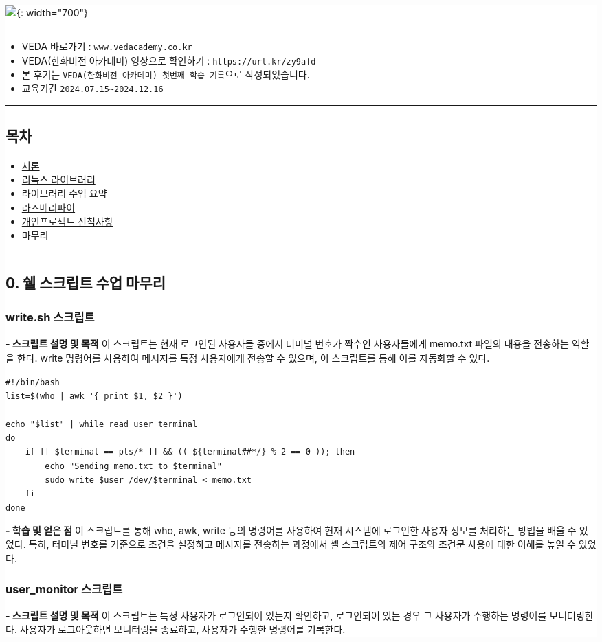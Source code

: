 
![](https://velog.velcdn.com/images/laura_vdea/post/bcd5298c-6c85-409e-a633-f92e54247c85/image.png){: width="700"}

---

- VEDA 바로가기 : `www.vedacademy.co.kr`
- VEDA(한화비전 아카데미) 영상으로 확인하기 : `https://url.kr/zy9afd`
- 본 후기는 `VEDA(한화비전 아카데미) 첫번째 학습 기록`으로 작성되었습니다.
- 교육기간 `2024.07.15~2024.12.16`

---

## 목차

- [서론](#0-쉘-스크립트-수업-마무리)
- [리눅스 라이브러리](#1-makefile-수업-및-정적-라이브러리)
- [라이브러리 수업 요약](#2-정적-라이브러리와-동적-라이브러리-차이점)
- [라즈베리파이](#3-리눅스-수업하는-방법)
- [개인프로젝트 진척사항](#4-개인-사이드-프로젝트-진행-상황)
- [마무리](#5-다음-주-라즈베리파이-수업을-더-기대하면서)

---

## 0. 쉘 스크립트 수업 마무리

### write.sh 스크립트

**- 스크립트 설명 및 목적**
이 스크립트는 현재 로그인된 사용자들 중에서 터미널 번호가 짝수인 사용자들에게 memo.txt 파일의 내용을 전송하는 역할을 한다. write 명령어를 사용하여 메시지를 특정 사용자에게 전송할 수 있으며, 이 스크립트를 통해 이를 자동화할 수 있다.

```
#!/bin/bash
list=$(who | awk '{ print $1, $2 }')

echo "$list" | while read user terminal
do
    if [[ $terminal == pts/* ]] && (( ${terminal##*/} % 2 == 0 )); then
        echo "Sending memo.txt to $terminal"
        sudo write $user /dev/$terminal < memo.txt
    fi
done
```

**- 학습 및 얻은 점**
이 스크립트를 통해 who, awk, write 등의 명령어를 사용하여 현재 시스템에 로그인한 사용자 정보를 처리하는 방법을 배울 수 있었다. 특히, 터미널 번호를 기준으로 조건을 설정하고 메시지를 전송하는 과정에서 셸 스크립트의 제어 구조와 조건문 사용에 대한 이해를 높일 수 있었다.

### user_monitor 스크립트

**- 스크립트 설명 및 목적**
이 스크립트는 특정 사용자가 로그인되어 있는지 확인하고, 로그인되어 있는 경우 그 사용자가 수행하는 명령어를 모니터링한다. 사용자가 로그아웃하면 모니터링을 종료하고, 사용자가 수행한 명령어를 기록한다.

